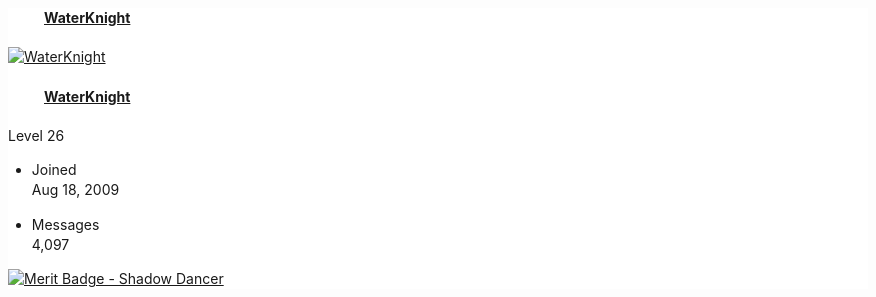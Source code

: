 <div class="message-userDetails name-above-avatar">

#### <span class="vindit-rank-icon" style="padding: 0 36px; min-height: 19px; background: url(/data/rarank-files/1-4.png?1665598739) no-repeat center left; background-size: 31px 19px">[<span>WaterKnight</span>](/members/waterknight.178519/)</span>

</div>

<div class="message-avatar">

<div class="message-avatar-wrapper">

[![WaterKnight](/data/avatars/m/178/178519.jpg?1478939217)](/members/waterknight.178519/)

</div>

</div>

<div class="message-userDetails">

#### <span class="vindit-rank-icon" style="padding: 0 36px; min-height: 19px; background: url(/data/rarank-files/1-4.png?1665598739) no-repeat center left; background-size: 31px 19px">[<span>WaterKnight</span>](/members/waterknight.178519/)</span>

</div>

<div class="experience-bar lvf_20 lv_26" data-xf-init="tooltip" title="6,300 / 6,760 EXP">

<div class="progress-container">

<div class="progress" style="width: 9.8%">

</div>

</div>

Level 26

</div>

<div class="message-userExtras">

  - Joined  
    Aug 18, 2009



  - Messages  
    4,097

</div>

<div class="vindit-medals-message-showcase">

<div class="group">

[![](/data/medal/387_r.png?1564900051
"Merit Badge - Shadow Dancer")](/members/waterknight.178519/medals)
